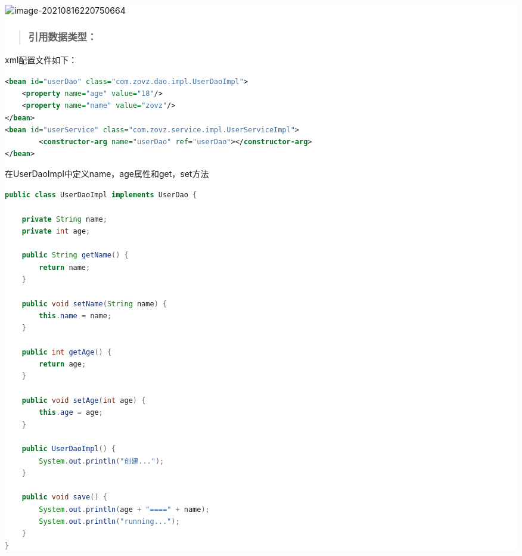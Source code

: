 

![image-20210816220750664](https://gitee.com/ZovZ/gitee-drawing-bed/raw/master/image/202108162207722.png)



> ### 引用数据类型：



xml配置文件如下：

```xml
<bean id="userDao" class="com.zovz.dao.impl.UserDaoImpl">
    <property name="age" value="18"/>
    <property name="name" value="zovz"/>
</bean>
<bean id="userService" class="com.zovz.service.impl.UserServiceImpl">
        <constructor-arg name="userDao" ref="userDao"></constructor-arg>
</bean>
```



在UserDaoImpl中定义name，age属性和get，set方法

```java
public class UserDaoImpl implements UserDao {

    private String name;
    private int age;

    public String getName() {
        return name;
    }

    public void setName(String name) {
        this.name = name;
    }

    public int getAge() {
        return age;
    }

    public void setAge(int age) {
        this.age = age;
    }

    public UserDaoImpl() {
        System.out.println("创建...");
    }

    public void save() {
        System.out.println(age + "====" + name);
        System.out.println("running...");
    }
}
```
